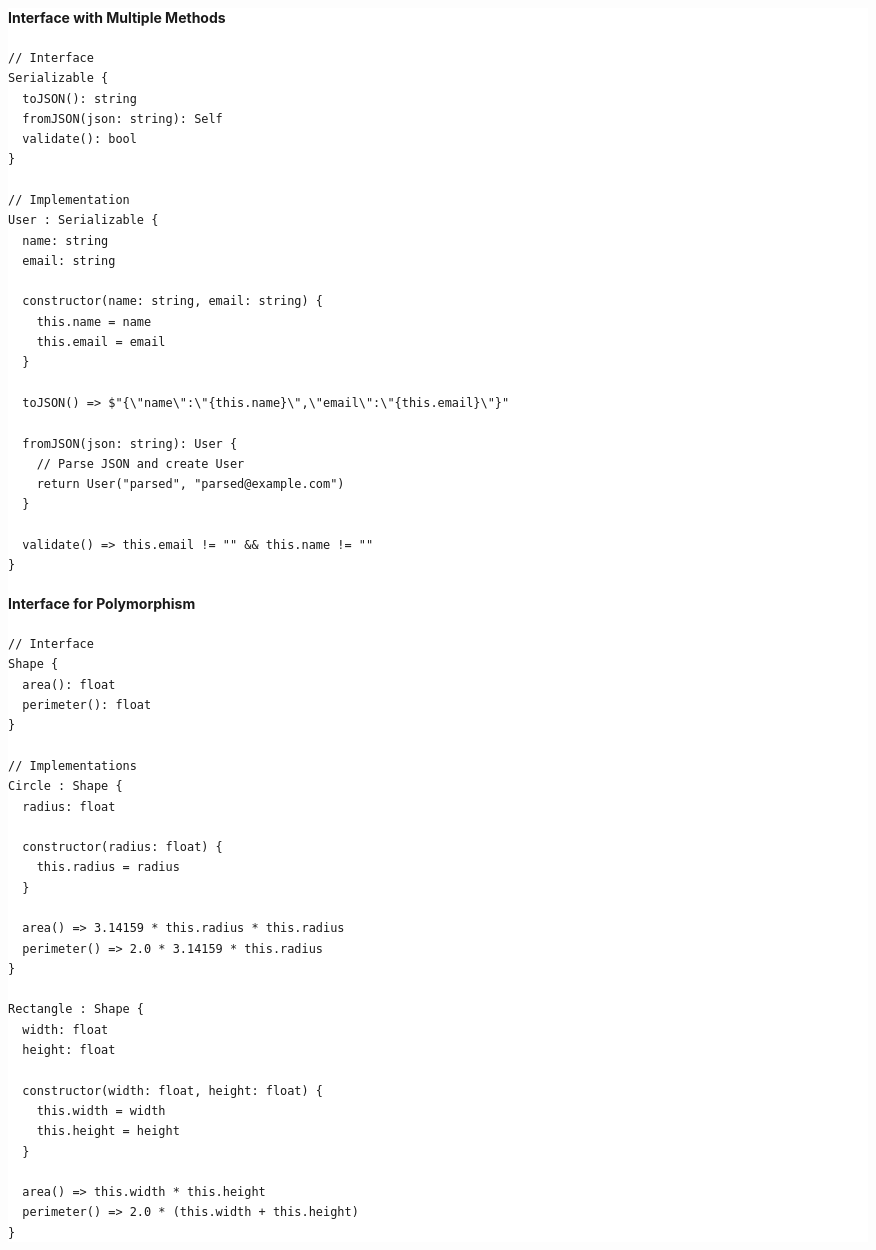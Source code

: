 
#### Interface with Multiple Methods

```liva
// Interface
Serializable {
  toJSON(): string
  fromJSON(json: string): Self
  validate(): bool
}

// Implementation
User : Serializable {
  name: string
  email: string
  
  constructor(name: string, email: string) {
    this.name = name
    this.email = email
  }
  
  toJSON() => $"{\"name\":\"{this.name}\",\"email\":\"{this.email}\"}"
  
  fromJSON(json: string): User {
    // Parse JSON and create User
    return User("parsed", "parsed@example.com")
  }
  
  validate() => this.email != "" && this.name != ""
}
```

#### Interface for Polymorphism

```liva
// Interface
Shape {
  area(): float
  perimeter(): float
}

// Implementations
Circle : Shape {
  radius: float
  
  constructor(radius: float) {
    this.radius = radius
  }
  
  area() => 3.14159 * this.radius * this.radius
  perimeter() => 2.0 * 3.14159 * this.radius
}

Rectangle : Shape {
  width: float
  height: float
  
  constructor(width: float, height: float) {
    this.width = width
    this.height = height
  }
  
  area() => this.width * this.height
  perimeter() => 2.0 * (this.width + this.height)
}
```